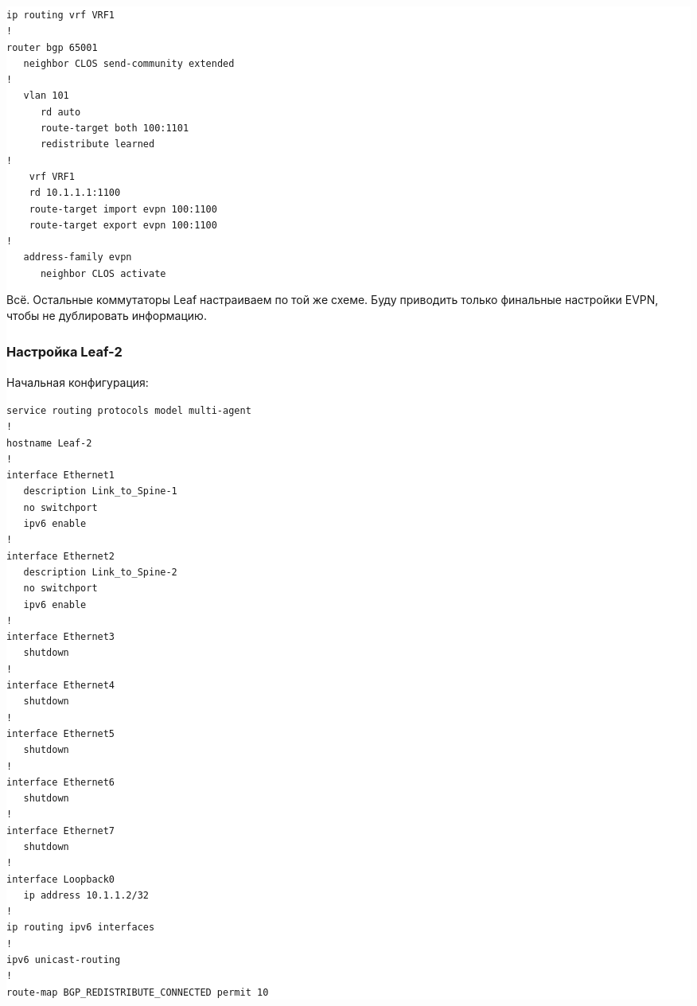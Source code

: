 ```
ip routing vrf VRF1
!
router bgp 65001
   neighbor CLOS send-community extended
!
   vlan 101
      rd auto
      route-target both 100:1101
      redistribute learned
!
    vrf VRF1
    rd 10.1.1.1:1100
    route-target import evpn 100:1100
    route-target export evpn 100:1100
!   
   address-family evpn
      neighbor CLOS activate
```

Всё. Остальные коммутаторы Leaf настраиваем по той же схеме. Буду приводить только финальные настройки EVPN, чтобы не дублировать информацию.

<a name="-leaf-2"></a>
### Настройка Leaf-2
Начальная конфигурация:
```
service routing protocols model multi-agent
!
hostname Leaf-2
!
interface Ethernet1
   description Link_to_Spine-1
   no switchport
   ipv6 enable
!
interface Ethernet2
   description Link_to_Spine-2
   no switchport
   ipv6 enable
!
interface Ethernet3
   shutdown
!
interface Ethernet4
   shutdown
!
interface Ethernet5
   shutdown
!
interface Ethernet6
   shutdown
!
interface Ethernet7
   shutdown
!
interface Loopback0
   ip address 10.1.1.2/32
!
ip routing ipv6 interfaces
!
ipv6 unicast-routing
!
route-map BGP_REDISTRIBUTE_CONNECTED permit 10
```